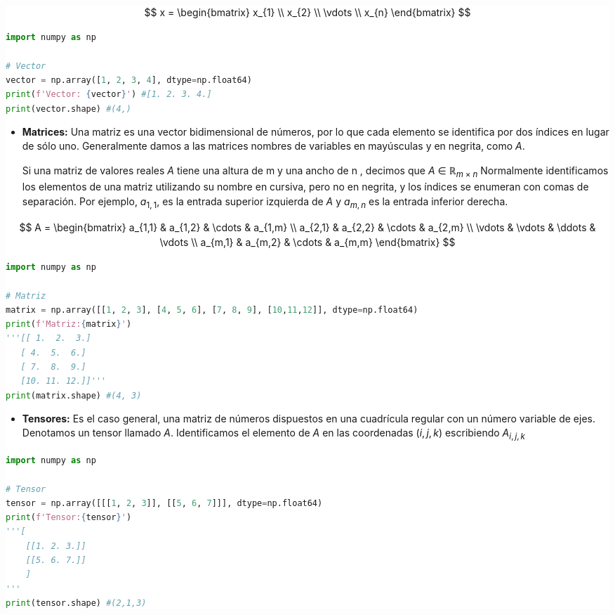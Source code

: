 $$
x = \begin{bmatrix}
       x_{1} \\
       x_{2} \\
       \vdots \\
       x_{n}
    \end{bmatrix}
$$


```python
import numpy as np

# Vector
vector = np.array([1, 2, 3, 4], dtype=np.float64)
print(f'Vector: {vector}') #[1. 2. 3. 4.]
print(vector.shape) #(4,)
```

- **Matrices:** Una matriz es una vector bidimensional de números, por lo que cada elemento se identifica por dos índices en lugar de sólo uno. Generalmente damos a las matrices nombres de variables en mayúsculas y en negrita, como $A$.

    Si una matriz de valores reales $A$ tiene una altura de m y una ancho de n , decimos que $A\ \in\ \mathbb{R}_{m \times n}$ Normalmente identificamos los elementos de una matriz utilizando su nombre en cursiva, pero no en negrita, y los índices se enumeran con comas de separación. Por ejemplo, $a_{1,1}$, es la entrada superior izquierda de $A$ y $a_{m,n}$ es la entrada inferior derecha.

$$
A = \begin{bmatrix}
        a_{1,1} & a_{1,2} & \cdots & a_{1,m} \\
        a_{2,1} & a_{2,2} & \cdots & a_{2,m} \\
        \vdots  & \vdots  & \ddots & \vdots  \\
        a_{m,1} & a_{m,2} & \cdots & a_{m,m}
    \end{bmatrix}
$$

```python
import numpy as np

# Matriz
matrix = np.array([[1, 2, 3], [4, 5, 6], [7, 8, 9], [10,11,12]], dtype=np.float64)
print(f'Matriz:{matrix}')
'''[[ 1.  2.  3.]
   [ 4.  5.  6.]
   [ 7.  8.  9.]
   [10. 11. 12.]]'''
print(matrix.shape) #(4, 3)
```

- **Tensores:** Es el caso general, una matriz de números dispuestos en una cuadrícula regular con un número variable de ejes. Denotamos un tensor llamado $A$. Identificamos el elemento de $A$ en las coordenadas $( i, j, k )$ escribiendo $A_{i,j,k}$

```python
import numpy as np

# Tensor
tensor = np.array([[[1, 2, 3]], [[5, 6, 7]]], dtype=np.float64)
print(f'Tensor:{tensor}')
'''[
    [[1. 2. 3.]]
    [[5. 6. 7.]]
    ]
'''
print(tensor.shape) #(2,1,3)

```
